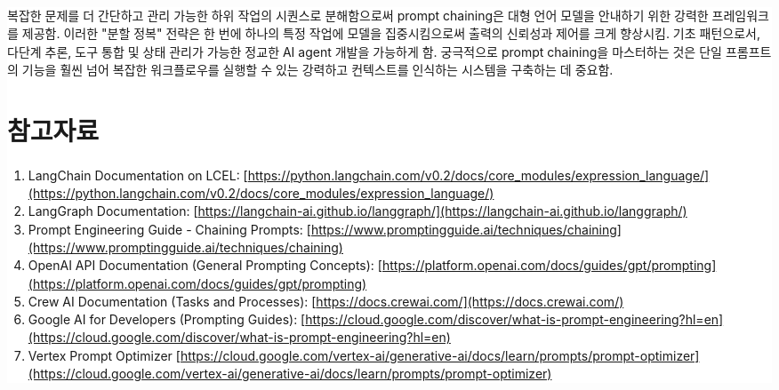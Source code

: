 복잡한 문제를 더 간단하고 관리 가능한 하위 작업의 시퀀스로 분해함으로써 prompt chaining은 대형 언어 모델을 안내하기 위한 강력한 프레임워크를 제공함. 이러한 "분할 정복" 전략은 한 번에 하나의 특정 작업에 모델을 집중시킴으로써 출력의 신뢰성과 제어를 크게 향상시킴. 기초 패턴으로서, 다단계 추론, 도구 통합 및 상태 관리가 가능한 정교한 AI agent 개발을 가능하게 함. 궁극적으로 prompt chaining을 마스터하는 것은 단일 프롬프트의 기능을 훨씬 넘어 복잡한 워크플로우를 실행할 수 있는 강력하고 컨텍스트를 인식하는 시스템을 구축하는 데 중요함.

# 참고자료

1. LangChain Documentation on LCEL: [https://python.langchain.com/v0.2/docs/core_modules/expression_language/](https://python.langchain.com/v0.2/docs/core_modules/expression_language/)
2. LangGraph Documentation: [https://langchain-ai.github.io/langgraph/](https://langchain-ai.github.io/langgraph/)
3. Prompt Engineering Guide \- Chaining Prompts: [https://www.promptingguide.ai/techniques/chaining](https://www.promptingguide.ai/techniques/chaining)
4. OpenAI API Documentation (General Prompting Concepts): [https://platform.openai.com/docs/guides/gpt/prompting](https://platform.openai.com/docs/guides/gpt/prompting)
5. Crew AI Documentation (Tasks and Processes): [https://docs.crewai.com/](https://docs.crewai.com/)
6. Google AI for Developers (Prompting Guides): [https://cloud.google.com/discover/what-is-prompt-engineering?hl=en](https://cloud.google.com/discover/what-is-prompt-engineering?hl=en)
7. Vertex Prompt Optimizer [https://cloud.google.com/vertex-ai/generative-ai/docs/learn/prompts/prompt-optimizer](https://cloud.google.com/vertex-ai/generative-ai/docs/learn/prompts/prompt-optimizer)

